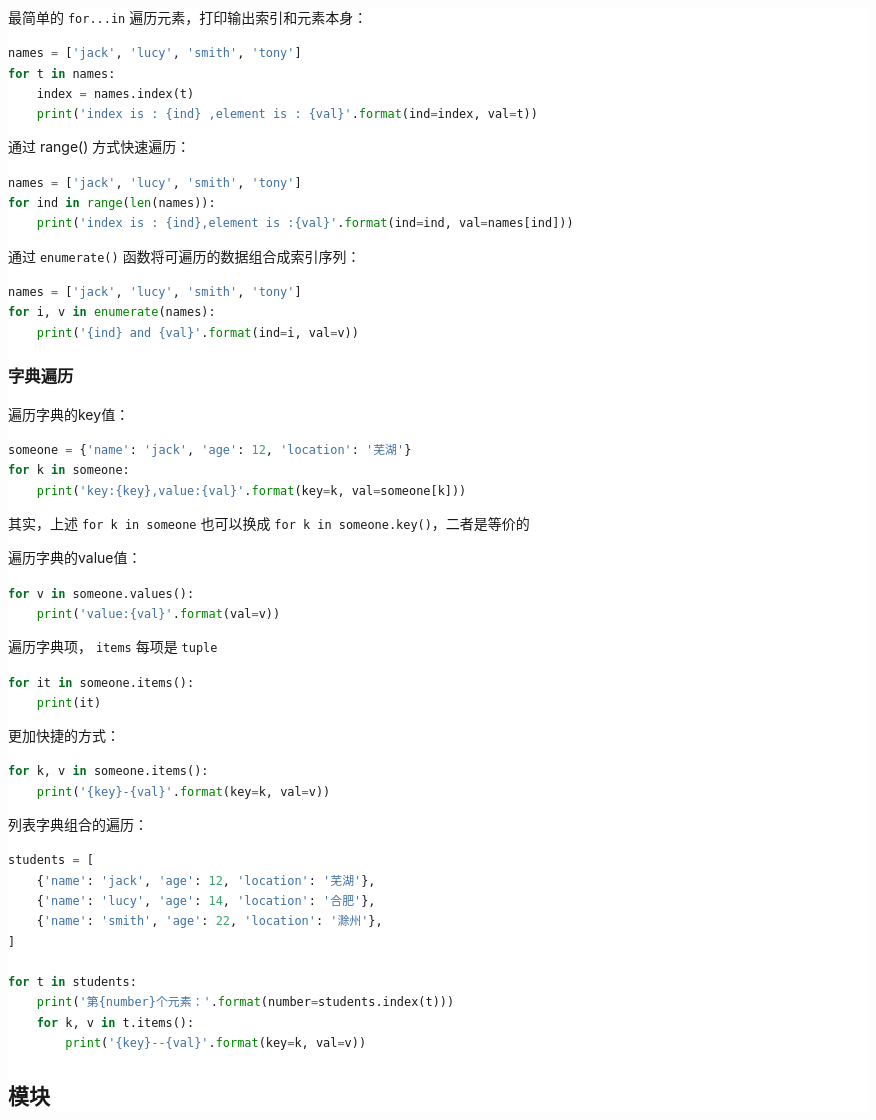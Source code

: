 最简单的 `for...in` 遍历元素，打印输出索引和元素本身：

```python
names = ['jack', 'lucy', 'smith', 'tony']
for t in names:
    index = names.index(t)
    print('index is : {ind} ,element is : {val}'.format(ind=index, val=t))
```

通过 range() 方式快速遍历：

```python
names = ['jack', 'lucy', 'smith', 'tony']
for ind in range(len(names)):
    print('index is : {ind},element is :{val}'.format(ind=ind, val=names[ind]))
```

通过 `enumerate()` 函数将可遍历的数据组合成索引序列：

```python
names = ['jack', 'lucy', 'smith', 'tony']
for i, v in enumerate(names):
    print('{ind} and {val}'.format(ind=i, val=v))
```
### 字典遍历

遍历字典的key值：

```python
someone = {'name': 'jack', 'age': 12, 'location': '芜湖'}
for k in someone:
    print('key:{key},value:{val}'.format(key=k, val=someone[k]))
```

其实，上述 `for k in someone` 也可以换成 `for k in someone.key()`，二者是等价的

遍历字典的value值：

```python
for v in someone.values():
    print('value:{val}'.format(val=v))
```

遍历字典项， `items` 每项是 `tuple`

```python
for it in someone.items():
    print(it)
```

更加快捷的方式：

```python
for k, v in someone.items():
    print('{key}-{val}'.format(key=k, val=v))
```

列表字典组合的遍历：

```python
students = [
    {'name': 'jack', 'age': 12, 'location': '芜湖'},
    {'name': 'lucy', 'age': 14, 'location': '合肥'},
    {'name': 'smith', 'age': 22, 'location': '滁州'},
]

for t in students:
    print('第{number}个元素：'.format(number=students.index(t)))
    for k, v in t.items():
        print('{key}--{val}'.format(key=k, val=v))
```
## 模块
